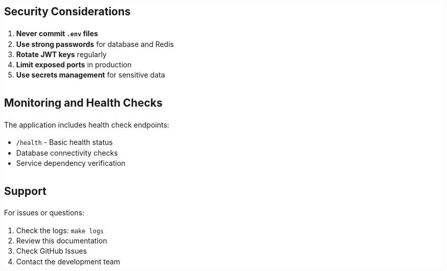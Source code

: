 ## Security Considerations

1. **Never commit `.env` files**
2. **Use strong passwords** for database and Redis
3. **Rotate JWT keys** regularly
4. **Limit exposed ports** in production
5. **Use secrets management** for sensitive data

## Monitoring and Health Checks

The application includes health check endpoints:
- `/health` - Basic health status
- Database connectivity checks
- Service dependency verification

## Support

For issues or questions:
1. Check the logs: `make logs`
2. Review this documentation
3. Check GitHub Issues
4. Contact the development team
